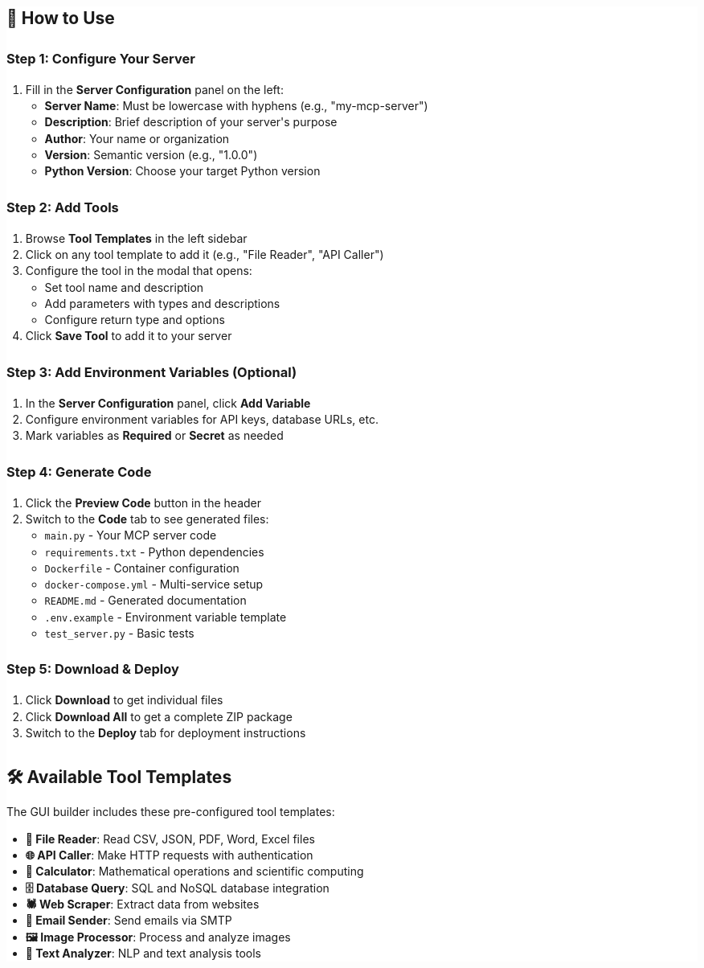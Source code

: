 ## 📖 How to Use

### Step 1: Configure Your Server
1. Fill in the **Server Configuration** panel on the left:
   - **Server Name**: Must be lowercase with hyphens (e.g., "my-mcp-server")
   - **Description**: Brief description of your server's purpose
   - **Author**: Your name or organization
   - **Version**: Semantic version (e.g., "1.0.0")
   - **Python Version**: Choose your target Python version

### Step 2: Add Tools
1. Browse **Tool Templates** in the left sidebar
2. Click on any tool template to add it (e.g., "File Reader", "API Caller")
3. Configure the tool in the modal that opens:
   - Set tool name and description
   - Add parameters with types and descriptions
   - Configure return type and options
4. Click **Save Tool** to add it to your server

### Step 3: Add Environment Variables (Optional)
1. In the **Server Configuration** panel, click **Add Variable**
2. Configure environment variables for API keys, database URLs, etc.
3. Mark variables as **Required** or **Secret** as needed

### Step 4: Generate Code
1. Click the **Preview Code** button in the header
2. Switch to the **Code** tab to see generated files:
   - `main.py` - Your MCP server code
   - `requirements.txt` - Python dependencies
   - `Dockerfile` - Container configuration
   - `docker-compose.yml` - Multi-service setup
   - `README.md` - Generated documentation
   - `.env.example` - Environment variable template
   - `test_server.py` - Basic tests

### Step 5: Download & Deploy
1. Click **Download** to get individual files
2. Click **Download All** to get a complete ZIP package
3. Switch to the **Deploy** tab for deployment instructions

## 🛠️ Available Tool Templates

The GUI builder includes these pre-configured tool templates:

- **📁 File Reader**: Read CSV, JSON, PDF, Word, Excel files
- **🌐 API Caller**: Make HTTP requests with authentication
- **🔢 Calculator**: Mathematical operations and scientific computing
- **🗄️ Database Query**: SQL and NoSQL database integration
- **🕷️ Web Scraper**: Extract data from websites
- **📧 Email Sender**: Send emails via SMTP
- **🖼️ Image Processor**: Process and analyze images
- **🧠 Text Analyzer**: NLP and text analysis tools
